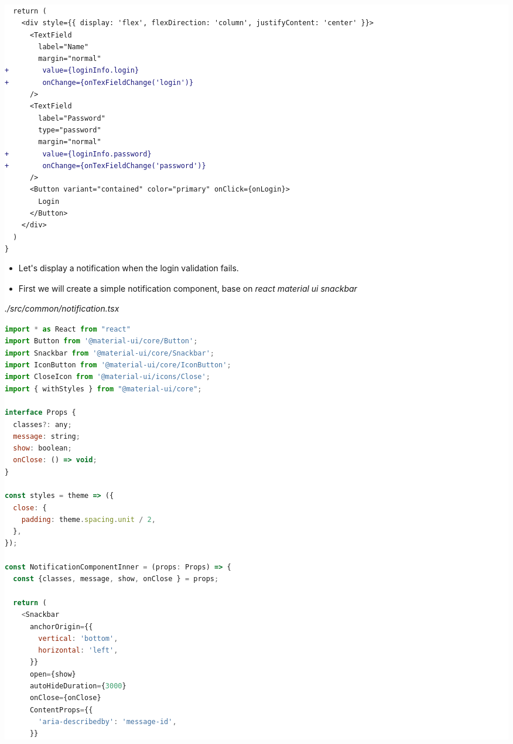 ```diff
  return (
    <div style={{ display: 'flex', flexDirection: 'column', justifyContent: 'center' }}>
      <TextField
        label="Name"
        margin="normal"
+        value={loginInfo.login}
+        onChange={onTexFieldChange('login')}
      />
      <TextField
        label="Password"
        type="password"
        margin="normal"
+        value={loginInfo.password}
+        onChange={onTexFieldChange('password')}
      />
      <Button variant="contained" color="primary" onClick={onLogin}>
        Login
      </Button>
    </div>
  )
}
```

- Let's display a notification when the login validation fails.

- First we will create a simple notification component, base on _react material ui_ _snackbar_

_./src/common/notification.tsx_

```javascript
import * as React from "react"
import Button from '@material-ui/core/Button';
import Snackbar from '@material-ui/core/Snackbar';
import IconButton from '@material-ui/core/IconButton';
import CloseIcon from '@material-ui/icons/Close';
import { withStyles } from "@material-ui/core";

interface Props {
  classes?: any;
  message: string;
  show: boolean;
  onClose: () => void;
}

const styles = theme => ({
  close: {
    padding: theme.spacing.unit / 2,
  },
});

const NotificationComponentInner = (props: Props) => {
  const {classes, message, show, onClose } = props;

  return (
    <Snackbar
      anchorOrigin={{
        vertical: 'bottom',
        horizontal: 'left',
      }}    
      open={show}
      autoHideDuration={3000}
      onClose={onClose}
      ContentProps={{
        'aria-describedby': 'message-id',
      }}
```